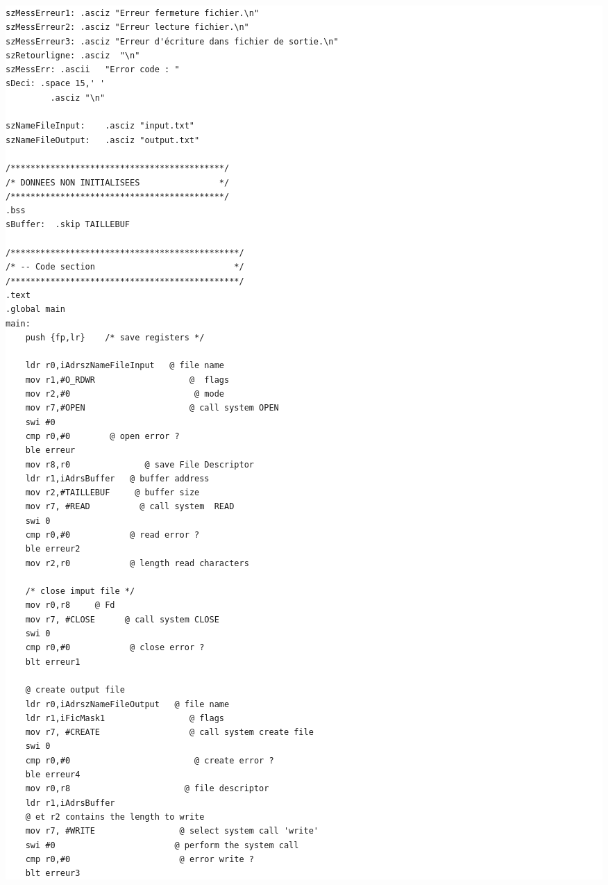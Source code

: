 ```ARM Assembly
szMessErreur1: .asciz "Erreur fermeture fichier.\n"
szMessErreur2: .asciz "Erreur lecture fichier.\n"
szMessErreur3: .asciz "Erreur d'écriture dans fichier de sortie.\n"
szRetourligne: .asciz  "\n"
szMessErr: .ascii	"Error code : "
sDeci: .space 15,' '
         .asciz "\n"

szNameFileInput:	.asciz "input.txt"
szNameFileOutput:	.asciz "output.txt"

/*******************************************/
/* DONNEES NON INITIALISEES                */
/*******************************************/ 
.bss
sBuffer:  .skip TAILLEBUF 

/**********************************************/
/* -- Code section                            */
/**********************************************/
.text            
.global main    
main:
    push {fp,lr}    /* save registers */

    ldr r0,iAdrszNameFileInput   @ file name
    mov r1,#O_RDWR                   @  flags   
    mov r2,#0                         @ mode 
    mov r7,#OPEN                     @ call system OPEN
    swi #0 
    cmp r0,#0        @ open error ?
    ble erreur
    mov r8,r0               @ save File Descriptor
    ldr r1,iAdrsBuffer   @ buffer address 
    mov r2,#TAILLEBUF     @ buffer size
    mov r7, #READ          @ call system  READ
    swi 0 
    cmp r0,#0            @ read error ?
    ble erreur2
    mov r2,r0            @ length read characters

    /* close imput file */
    mov r0,r8     @ Fd  
    mov r7, #CLOSE      @ call system CLOSE
    swi 0 
    cmp r0,#0            @ close error ?
    blt erreur1

    @ create output file 
    ldr r0,iAdrszNameFileOutput   @ file name
    ldr r1,iFicMask1                 @ flags 
    mov r7, #CREATE                  @ call system create file
    swi 0 
    cmp r0,#0                         @ create error ?
    ble erreur4
    mov r0,r8                       @ file descriptor
    ldr r1,iAdrsBuffer
    @ et r2 contains the length to write 
    mov r7, #WRITE                 @ select system call 'write'
    swi #0                        @ perform the system call 
    cmp r0,#0                      @ error write ?
    blt erreur3

```